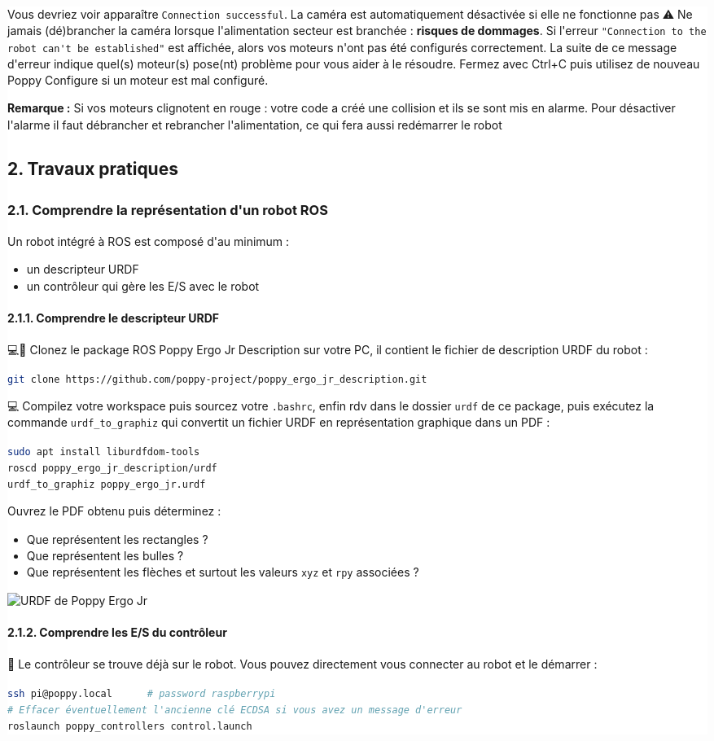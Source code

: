 Vous devriez voir apparaître `Connection successful`. La caméra est automatiquement désactivée si elle ne fonctionne pas ⚠️ Ne jamais (dé)brancher la caméra lorsque l'alimentation secteur est branchée : **risques de dommages**. Si l'erreur `"Connection to the robot can't be established"` est affichée, alors vos moteurs n'ont pas été configurés correctement. La suite de ce message d'erreur indique quel(s) moteur(s) pose(nt) problème pour vous aider à le résoudre. Fermez avec Ctrl+C puis utilisez de nouveau Poppy Configure si un moteur est mal configuré.

**Remarque :** Si vos moteurs clignotent en rouge : votre code a créé une collision et ils se sont mis en alarme. Pour désactiver l'alarme il faut débrancher et rebrancher l'alimentation, ce qui fera aussi redémarrer le robot

## 2. Travaux pratiques

### 2.1. Comprendre la représentation d'un robot ROS

Un robot intégré à ROS est composé d'au minimum :

* un descripteur URDF
* un contrôleur qui gère les E/S avec le robot

#### 2.1.1. Comprendre le descripteur URDF

💻📀 Clonez le package ROS Poppy Ergo Jr Description sur votre PC, il contient le fichier de description URDF du robot :

```bash
git clone https://github.com/poppy-project/poppy_ergo_jr_description.git
```

💻 Compilez votre workspace puis sourcez votre `.bashrc`, enfin rdv dans le dossier `urdf` de ce package, puis exécutez la commande `urdf_to_graphiz` qui convertit un fichier URDF en représentation graphique dans un PDF :

```bash
sudo apt install liburdfdom-tools
roscd poppy_ergo_jr_description/urdf
urdf_to_graphiz poppy_ergo_jr.urdf
```

Ouvrez le PDF obtenu puis déterminez :

* Que représentent les rectangles ?
* Que représentent les bulles ?
* Que représentent les flèches et surtout les valeurs `xyz` et `rpy` associées ?

![URDF de Poppy Ergo Jr](https://raw.githubusercontent.com/poppy-project/poppy_ergo_jr_description/master/doc/img/rviz.png)

#### 2.1.2. Comprendre les E/S du contrôleur

🤖 Le contrôleur se trouve déjà sur le robot. Vous pouvez directement vous connecter au robot et le démarrer :

```bash
ssh pi@poppy.local      # password raspberrypi
# Effacer éventuellement l'ancienne clé ECDSA si vous avez un message d'erreur
roslaunch poppy_controllers control.launch
```
